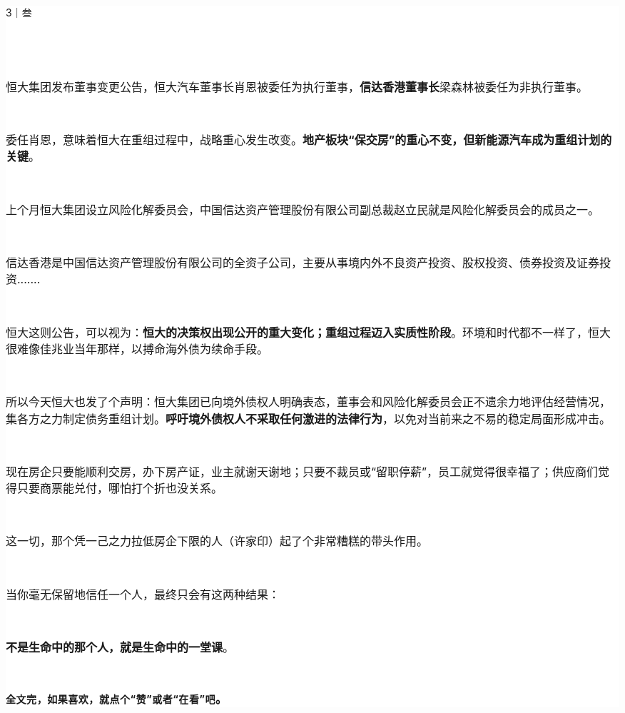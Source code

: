 3｜叁</span></p><p style="white-space: normal;outline: 0px;max-width: 100%;letter-spacing: 0.544px;background-color: rgb(255, 255, 255);font-family: -apple-system-font, system-ui, &quot;Helvetica Neue&quot;, &quot;PingFang SC&quot;, &quot;Hiragino Sans GB&quot;, &quot;Microsoft YaHei UI&quot;, &quot;Microsoft YaHei&quot;, Arial, sans-serif;text-align: center;box-sizing: border-box !important;overflow-wrap: break-word !important;"><br style="outline: 0px;max-width: 100%;box-sizing: border-box !important;overflow-wrap: break-word !important;"></p><section style="white-space: normal;outline: 0px;max-width: 100%;font-family: -apple-system, BlinkMacSystemFont, &quot;Helvetica Neue&quot;, &quot;PingFang SC&quot;, &quot;Hiragino Sans GB&quot;, &quot;Microsoft YaHei UI&quot;, &quot;Microsoft YaHei&quot;, Arial, sans-serif;letter-spacing: 0.544px;background-color: rgb(255, 255, 255);box-sizing: border-box !important;overflow-wrap: break-word !important;"><br></section><p><span style="font-size: 16px;">恒大集团发布董事变更公告，恒大汽车董事长肖恩被委任为执行董事，<strong>信达香港董事长</strong>梁森林被委任为非执行董事。</span></p><p><span style="font-size: 16px;"><br></span></p><p><span style="font-size: 16px;">委任肖恩，意味着恒大在重组过程中，战略重心发生改变。<strong>地产板块“保交房”的重心不变，但新能源汽车成为重组计划的关键</strong>。</span></p><p><span style="font-size: 16px;"><br></span></p><p><span style="font-size: 16px;">上个月恒大集团设立风险化解委员会，中国信达资产管理股份有限公司副总裁赵立民就是风险化解委员会的成员之一。</span></p><p><span style="font-size: 16px;"><br></span></p><p><span style="font-size: 16px;">信达香港是<span style="font-size: 16px;">中国信达资产</span><span style="font-size: 16px;">管理</span><span style="font-size: 16px;">股份有限公司</span>的全资子公司，主要从事境内外不良资产投资、股权投资、债券投资及证券投资.......</span><br></p><p><span style="font-size: 16px;"><br></span></p><p><span style="font-size: 16px;">恒大这则公告，可以视为：</span><strong><span style="font-size: 16px;">恒大的决策权出现公开的重大变化；</span><span style="font-size: 16px;">重组</span><span style="font-size: 16px;">过程迈入</span><span style="font-size: 16px;">实质性阶段</span></strong><span style="font-size: 16px;">。</span><span style="font-size: 16px;">环境和时代都不一样了，</span><span style="font-size: 16px;">恒大很难像</span><span style="font-size: 16px;">佳兆业当年那样</span><span style="font-size: 16px;">，以搏命</span><span style="font-size: 16px;">海外债为续命手段</span><span style="font-size: 16px;">。</span></p><p><span style="font-size: 16px;"><br></span></p><p><span style="font-size: 16px;"></span><span style="font-size: 16px;">所以</span><span style="font-size: 16px;">今天恒大也发了个声明：恒大集团已向境外债权人明确表态，董事会和风险化解委员会正不遗余力地评估经营情况，集各方之力制定债务重组计划。<strong>呼吁境外债权人不采取任何激进的法律行为</strong>，以免对当前来之不易的稳定局面形成冲击。</span></p><p><span style="font-size: 16px;"><br></span></p><p><span style="font-size: 16px;">现在房企只要能顺利交房，办下房产证，业主就谢天谢地；只要不裁员或“留职停薪”，员工就觉得很幸福了；供应商们觉得只要商票能兑付，哪怕打个折也没关系。</span></p><p><span style="font-size: 16px;"><br></span></p><p><span style="font-size: 16px;">这一切，那个凭一己之力拉低房企下限的人（许家印）起了个非常糟糕的带头作用。</span></p><p><span style="font-size: 16px;"><br></span></p><p><span style="font-size: 16px;">当你毫无保留地信任一个人，最终只会有这两种结果：</span></p><p><strong><span style="font-size: 16px;"><br></span></strong></p><p><span style="font-size: 16px;"></span><strong><span style="font-size: 16px;">不是生命中的那个人，就是生命中的一堂课</span></strong><span style="font-size: 16px;">。</span></p><section style="outline: 0px;max-width: 100%;font-family: -apple-system, BlinkMacSystemFont, &quot;Helvetica Neue&quot;, &quot;PingFang SC&quot;, &quot;Hiragino Sans GB&quot;, &quot;Microsoft YaHei UI&quot;, &quot;Microsoft YaHei&quot;, Arial, sans-serif;letter-spacing: 0.544px;white-space: normal;background-color: rgb(255, 255, 255);box-sizing: border-box !important;overflow-wrap: break-word !important;"><br style="outline: 0px;max-width: 100%;box-sizing: border-box !important;overflow-wrap: break-word !important;"></section><p><span style="font-size: 16px;"><span style="outline: 0px;max-width: 100%;font-family: -apple-system, BlinkMacSystemFont, &quot;Helvetica Neue&quot;, &quot;PingFang SC&quot;, &quot;Hiragino Sans GB&quot;, &quot;Microsoft YaHei UI&quot;, &quot;Microsoft YaHei&quot;, Arial, sans-serif;letter-spacing: 0.544px;background-color: rgb(255, 255, 255);font-size: 14px;box-sizing: border-box !important;overflow-wrap: break-word !important;"><strong style="outline: 0px;max-width: 100%;box-sizing: border-box !important;overflow-wrap: break-word !important;">全文完，如果喜欢，就点个“赞”或者“在看”吧</strong></span><strong style="outline: 0px;max-width: 100%;font-family: -apple-system, BlinkMacSystemFont, &quot;Helvetica Neue&quot;, &quot;PingFang SC&quot;, &quot;Hiragino Sans GB&quot;, &quot;Microsoft YaHei UI&quot;, &quot;Microsoft YaHei&quot;, Arial, sans-serif;letter-spacing: 0.544px;white-space: normal;font-size: 16px;background-color: rgb(255, 255, 255);box-sizing: border-box !important;overflow-wrap: break-word !important;"><span style="outline: 0px;max-width: 100%;box-sizing: border-box !important;overflow-wrap: break-word !important;">。</span></strong></span></p>